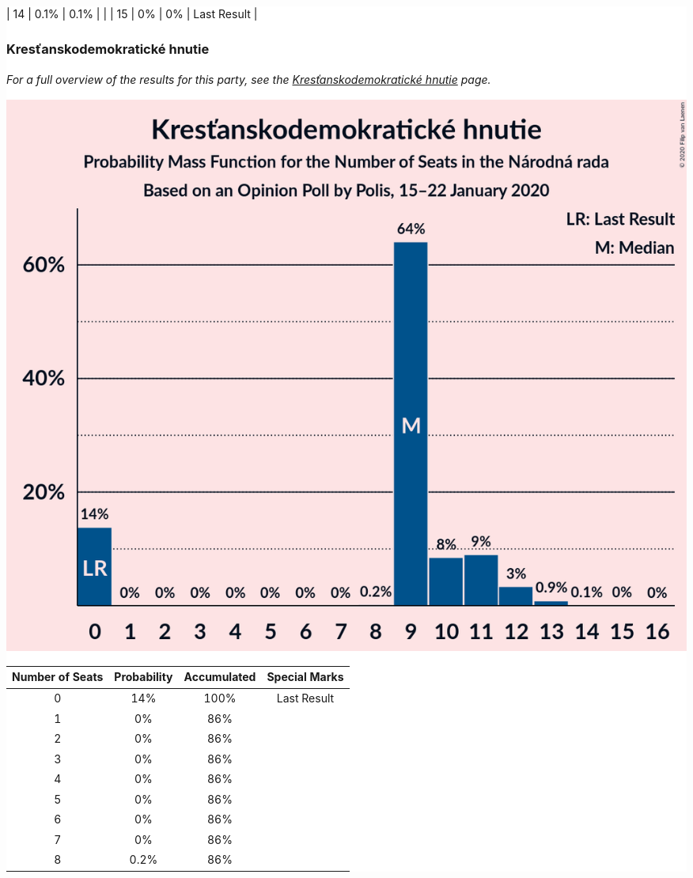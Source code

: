 | 14 | 0.1% | 0.1% |  |
| 15 | 0% | 0% | Last Result |

### Kresťanskodemokratické hnutie

*For a full overview of the results for this party, see the [Kresťanskodemokratické hnutie](party-kresťanskodemokratickéhnutie.html) page.*

![Graph with seats probability mass function not yet produced](2020-01-22-Polis-seats-pmf-kresťanskodemokratickéhnutie.png "Seats Probability Mass Function")

| Number of Seats | Probability | Accumulated | Special Marks |
|:---------------:|:-----------:|:-----------:|:-------------:|
| 0 | 14% | 100% | Last Result |
| 1 | 0% | 86% |  |
| 2 | 0% | 86% |  |
| 3 | 0% | 86% |  |
| 4 | 0% | 86% |  |
| 5 | 0% | 86% |  |
| 6 | 0% | 86% |  |
| 7 | 0% | 86% |  |
| 8 | 0.2% | 86% |  |